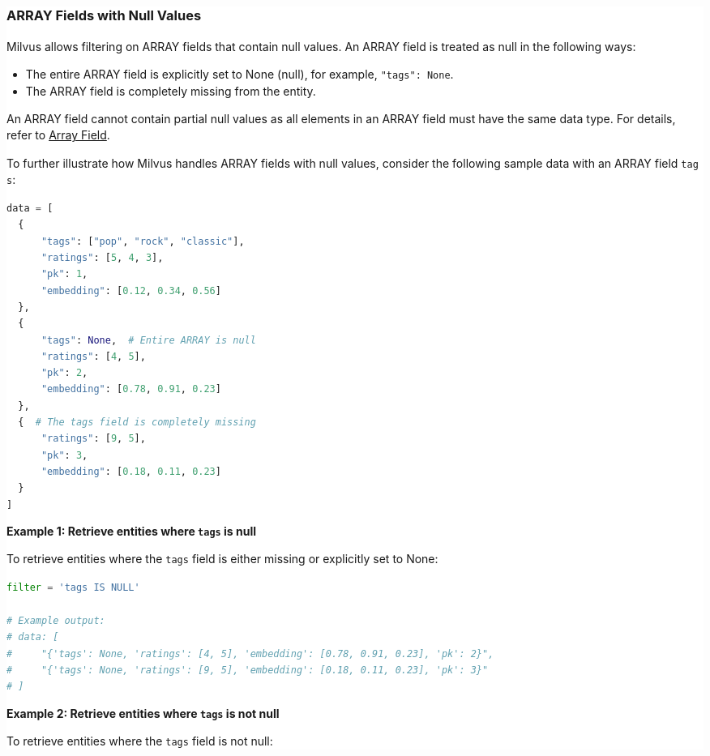 ### ARRAY Fields with Null Values

Milvus allows filtering on ARRAY fields that contain null values. An ARRAY field is treated as null in the following ways:

- The entire ARRAY field is explicitly set to None (null), for example, `"tags": None`.
- The ARRAY field is completely missing from the entity.

<div class="alert note">

An ARRAY field cannot contain partial null values as all elements in an ARRAY field must have the same data type. For details, refer to [Array Field](array_data_type.md).

</div>

To further illustrate how Milvus handles ARRAY fields with null values, consider the following sample data with an ARRAY field `tags`:

```python
data = [
  {
      "tags": ["pop", "rock", "classic"],
      "ratings": [5, 4, 3],
      "pk": 1,
      "embedding": [0.12, 0.34, 0.56]
  },
  {
      "tags": None,  # Entire ARRAY is null
      "ratings": [4, 5],
      "pk": 2,
      "embedding": [0.78, 0.91, 0.23]
  },
  {  # The tags field is completely missing
      "ratings": [9, 5],
      "pk": 3,
      "embedding": [0.18, 0.11, 0.23]
  }
]
```

**Example 1: Retrieve entities where `tags` is null**

To retrieve entities where the `tags` field is either missing or explicitly set to None:

```python
filter = 'tags IS NULL'

# Example output:
# data: [
#     "{'tags': None, 'ratings': [4, 5], 'embedding': [0.78, 0.91, 0.23], 'pk': 2}",
#     "{'tags': None, 'ratings': [9, 5], 'embedding': [0.18, 0.11, 0.23], 'pk': 3}"
# ]
```

**Example 2: Retrieve entities where `tags` is not null**

To retrieve entities where the `tags` field is not null:
